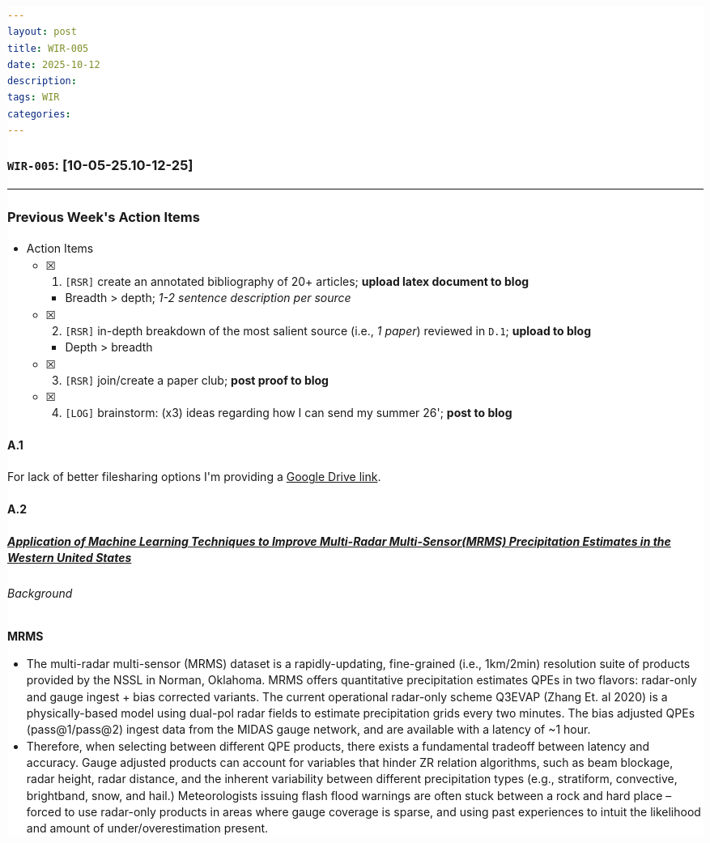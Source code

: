 ```yaml
---
layout: post
title: WIR-005
date: 2025-10-12
description:
tags: WIR
categories:
---
```


### `WIR-005`: [10-05-25.10-12-25]
---

### Previous Week's Action Items

- Action Items
	- [x] 1. `[RSR]` create an annotated bibliography of 20+ articles; **upload latex document to blog**
		- Breadth > depth; *1-2 sentence description per source*
	- [x] 2. `[RSR]` in-depth breakdown of the most salient source (i.e., *1 paper*) reviewed in `D.1`; **upload to blog**
		- Depth > breadth
	- [x] 3. `[RSR]` join/create a paper club; **post proof to blog**
	- [x] 4. `[LOG]` brainstorm: (x3) ideas regarding how I can send my summer 26'; **post to blog**

#### A.1

For lack of better filesharing options I'm providing a [Google Drive link](https://drive.google.com/file/d/1UtNSNHiP6yhUg_OKdqonk9PPjnmLGfHC/view?usp=sharing).

#### A.2

##### [Application of Machine Learning Techniques to Improve Multi-Radar Multi-Sensor(MRMS) Precipitation Estimates in the Western United States](https://journals.ametsoc.org/view/journals/aies/aop/AIES-D-22-0053.1/AIES-D-22-0053.1.pdf)

###### Background

**MRMS**
- The multi-radar multi-sensor (MRMS) dataset is a rapidly-updating, fine-grained (i.e., 1km/2min) resolution suite of products provided by the NSSL in Norman, Oklahoma. MRMS offers quantitative precipitation estimates QPEs in two flavors: radar-only and gauge ingest + bias corrected variants. The current operational radar-only scheme Q3EVAP (Zhang Et. al 2020) is a physically-based model using dual-pol radar fields to estimate precipitation grids every two minutes. The bias adjusted QPEs (pass@1/pass@2) ingest data from the MIDAS gauge network, and are available with a latency of ~1 hour.
- Therefore, when selecting between different QPE products, there exists a fundamental tradeoff between latency and accuracy. Gauge adjusted products can account for variables that hinder ZR relation algorithms, such as beam blockage, radar height, radar distance, and the inherent variability between different precipitation types (e.g., stratiform, convective, brightband, snow, and hail.) Meteorologists issuing flash flood warnings are often stuck between a rock and hard place – forced to use radar-only products in areas where gauge coverage is sparse, and using past experiences to intuit the likelihood and amount of under/overestimation present.
